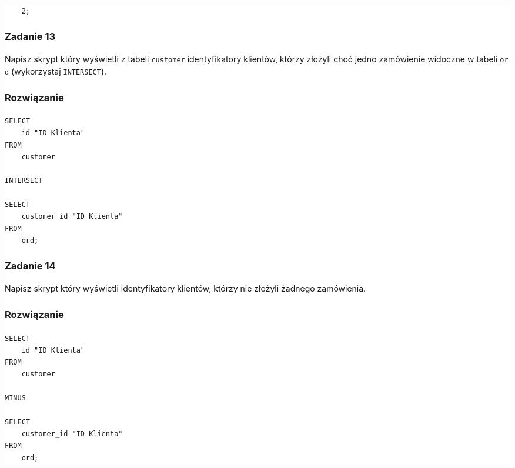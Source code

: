 ```
    2;
```


### Zadanie 13

Napisz skrypt który wyświetli z tabeli ```customer``` identyfikatory klientów, którzy złożyli choć jedno zamówienie widoczne w tabeli ```ord``` (wykorzystaj ```INTERSECT```).

### Rozwiązanie

```
SELECT
    id "ID Klienta"
FROM
    customer

INTERSECT

SELECT
    customer_id "ID Klienta"
FROM
    ord;
```

### Zadanie 14

Napisz skrypt który wyświetli identyfikatory klientów, którzy nie złożyli żadnego zamówienia.

### Rozwiązanie

```
SELECT
    id "ID Klienta"
FROM
    customer

MINUS

SELECT
    customer_id "ID Klienta"
FROM
    ord;
```
